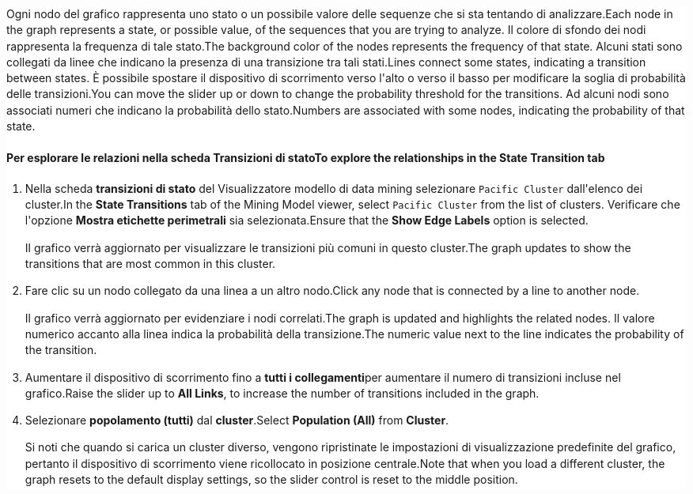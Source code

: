  <span data-ttu-id="077d3-240">Ogni nodo del grafico rappresenta uno stato o un possibile valore delle sequenze che si sta tentando di analizzare.</span><span class="sxs-lookup"><span data-stu-id="077d3-240">Each node in the graph represents a state, or possible value, of the sequences that you are trying to analyze.</span></span> <span data-ttu-id="077d3-241">Il colore di sfondo dei nodi rappresenta la frequenza di tale stato.</span><span class="sxs-lookup"><span data-stu-id="077d3-241">The background color of the nodes represents the frequency of that state.</span></span> <span data-ttu-id="077d3-242">Alcuni stati sono collegati da linee che indicano la presenza di una transizione tra tali stati.</span><span class="sxs-lookup"><span data-stu-id="077d3-242">Lines connect some states, indicating a transition between states.</span></span> <span data-ttu-id="077d3-243">È possibile spostare il dispositivo di scorrimento verso l'alto o verso il basso per modificare la soglia di probabilità delle transizioni.</span><span class="sxs-lookup"><span data-stu-id="077d3-243">You can move the slider up or down to change the probability threshold for the transitions.</span></span> <span data-ttu-id="077d3-244">Ad alcuni nodi sono associati numeri che indicano la probabilità dello stato.</span><span class="sxs-lookup"><span data-stu-id="077d3-244">Numbers are associated with some nodes, indicating the probability of that state.</span></span>  
  
#### <a name="to-explore-the-relationships-in-the-state-transition-tab"></a><span data-ttu-id="077d3-245">Per esplorare le relazioni nella scheda Transizioni di stato</span><span class="sxs-lookup"><span data-stu-id="077d3-245">To explore the relationships in the State Transition tab</span></span>  
  
1.  <span data-ttu-id="077d3-246">Nella scheda **transizioni di stato** del Visualizzatore modello di data mining selezionare `Pacific Cluster` dall'elenco dei cluster.</span><span class="sxs-lookup"><span data-stu-id="077d3-246">In the **State Transitions** tab of the Mining Model viewer, select `Pacific Cluster` from the list of clusters.</span></span> <span data-ttu-id="077d3-247">Verificare che l'opzione **Mostra etichette perimetrali** sia selezionata.</span><span class="sxs-lookup"><span data-stu-id="077d3-247">Ensure that the **Show Edge Labels** option is selected.</span></span>  
  
     <span data-ttu-id="077d3-248">Il grafico verrà aggiornato per visualizzare le transizioni più comuni in questo cluster.</span><span class="sxs-lookup"><span data-stu-id="077d3-248">The graph updates to show the transitions that are most common in this cluster.</span></span>  
  
2.  <span data-ttu-id="077d3-249">Fare clic su un nodo collegato da una linea a un altro nodo.</span><span class="sxs-lookup"><span data-stu-id="077d3-249">Click any node that is connected by a line to another node.</span></span>  
  
     <span data-ttu-id="077d3-250">Il grafico verrà aggiornato per evidenziare i nodi correlati.</span><span class="sxs-lookup"><span data-stu-id="077d3-250">The graph is updated and highlights the related nodes.</span></span> <span data-ttu-id="077d3-251">Il valore numerico accanto alla linea indica la probabilità della transizione.</span><span class="sxs-lookup"><span data-stu-id="077d3-251">The numeric value next to the line indicates the probability of the transition.</span></span>  
  
3.  <span data-ttu-id="077d3-252">Aumentare il dispositivo di scorrimento fino a **tutti i collegamenti**per aumentare il numero di transizioni incluse nel grafico.</span><span class="sxs-lookup"><span data-stu-id="077d3-252">Raise the slider up to **All Links**, to increase the number of transitions included in the graph.</span></span>  
  
4.  <span data-ttu-id="077d3-253">Selezionare **popolamento (tutti)** dal **cluster**.</span><span class="sxs-lookup"><span data-stu-id="077d3-253">Select **Population (All)** from **Cluster**.</span></span>  
  
     <span data-ttu-id="077d3-254">Si noti che quando si carica un cluster diverso, vengono ripristinate le impostazioni di visualizzazione predefinite del grafico, pertanto il dispositivo di scorrimento viene ricollocato in posizione centrale.</span><span class="sxs-lookup"><span data-stu-id="077d3-254">Note that when you load a different cluster, the graph resets to the default display settings, so the slider control is reset to the middle position.</span></span>  
  
